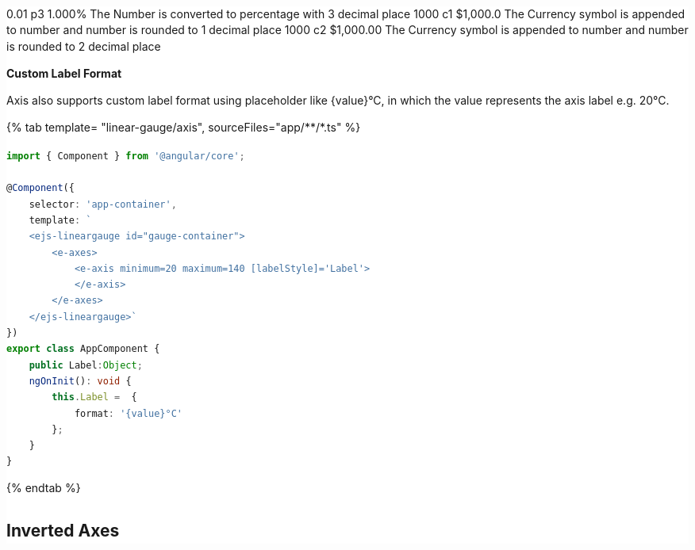 <tr>
<td>0.01</td>
<td>p3</td>
<td>1.000%</td>
<td>The Number is converted to percentage with 3 decimal place</td>
</tr>
<tr>
<td>1000</td>
<td>c1</td>
<td>$1,000.0</td>
<td>The Currency symbol is appended to number and number is rounded to 1 decimal place</td>
</tr>
<tr>
<td>1000</td>
<td>c2</td>
<td>$1,000.00</td>
<td>The Currency symbol is appended to number and number is rounded to 2 decimal place</td>
</tr>
</table>

**Custom Label Format**

Axis also supports custom label format using placeholder like {value}°C, in which the value represents the axis label e.g. 20°C.

{% tab template= "linear-gauge/axis", sourceFiles="app/**/*.ts" %}

```typescript
import { Component } from '@angular/core';

@Component({
    selector: 'app-container',
    template: `
    <ejs-lineargauge id="gauge-container">
        <e-axes>
            <e-axis minimum=20 maximum=140 [labelStyle]='Label'>
            </e-axis>
        </e-axes>
    </ejs-lineargauge>`
})
export class AppComponent {
    public Label:Object;
    ngOnInit(): void {
        this.Label =  {
            format: '{value}°C'
        };
    }
}
```

{% endtab %}

## Inverted Axes
